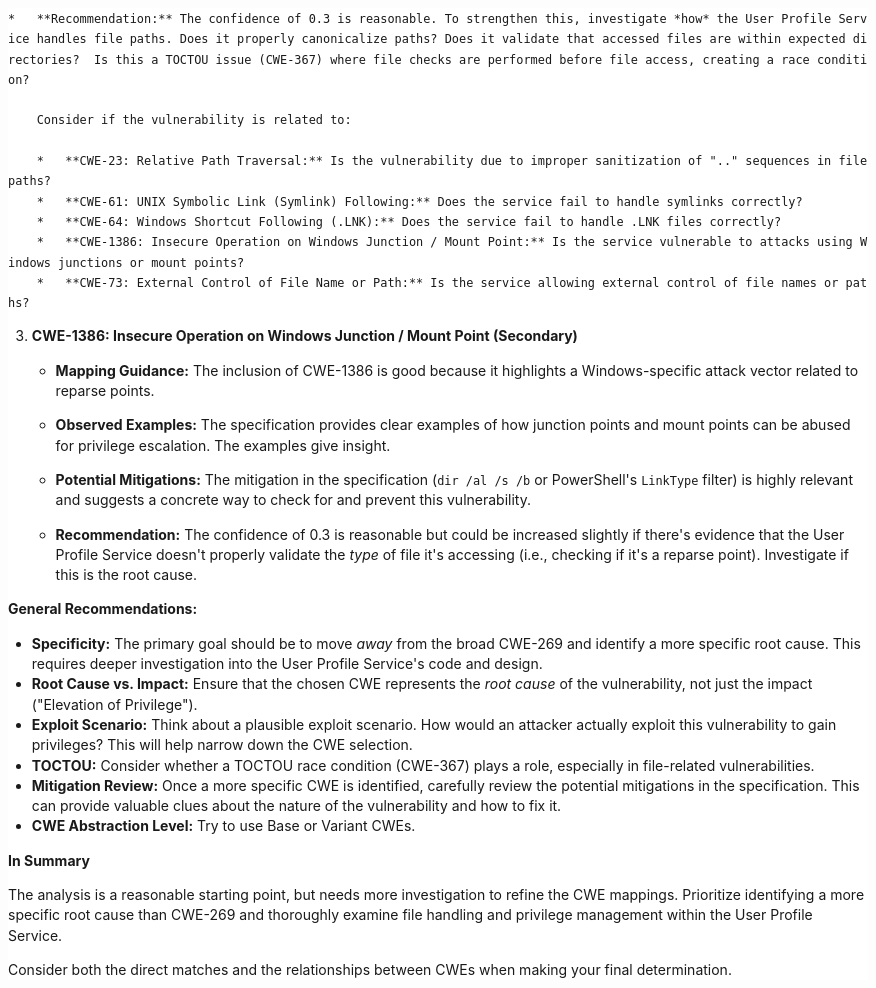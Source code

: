     *   **Recommendation:** The confidence of 0.3 is reasonable. To strengthen this, investigate *how* the User Profile Service handles file paths. Does it properly canonicalize paths? Does it validate that accessed files are within expected directories?  Is this a TOCTOU issue (CWE-367) where file checks are performed before file access, creating a race condition?

        Consider if the vulnerability is related to:

        *   **CWE-23: Relative Path Traversal:** Is the vulnerability due to improper sanitization of ".." sequences in file paths?
        *   **CWE-61: UNIX Symbolic Link (Symlink) Following:** Does the service fail to handle symlinks correctly?
        *   **CWE-64: Windows Shortcut Following (.LNK):** Does the service fail to handle .LNK files correctly?
        *   **CWE-1386: Insecure Operation on Windows Junction / Mount Point:** Is the service vulnerable to attacks using Windows junctions or mount points?
        *   **CWE-73: External Control of File Name or Path:** Is the service allowing external control of file names or paths?

3.  **CWE-1386: Insecure Operation on Windows Junction / Mount Point (Secondary)**

    *   **Mapping Guidance:** The inclusion of CWE-1386 is good because it highlights a Windows-specific attack vector related to reparse points.

    *   **Observed Examples:** The specification provides clear examples of how junction points and mount points can be abused for privilege escalation. The examples give insight.

    *   **Potential Mitigations:** The mitigation in the specification (`dir /al /s /b` or PowerShell's `LinkType` filter) is highly relevant and suggests a concrete way to check for and prevent this vulnerability.

    *   **Recommendation:**  The confidence of 0.3 is reasonable but could be increased slightly if there's evidence that the User Profile Service doesn't properly validate the *type* of file it's accessing (i.e., checking if it's a reparse point).  Investigate if this is the root cause.

**General Recommendations:**

*   **Specificity:**  The primary goal should be to move *away* from the broad CWE-269 and identify a more specific root cause.  This requires deeper investigation into the User Profile Service's code and design.
*   **Root Cause vs. Impact:**  Ensure that the chosen CWE represents the *root cause* of the vulnerability, not just the impact ("Elevation of Privilege").
*   **Exploit Scenario:** Think about a plausible exploit scenario. How would an attacker actually exploit this vulnerability to gain privileges? This will help narrow down the CWE selection.
*   **TOCTOU:** Consider whether a TOCTOU race condition (CWE-367) plays a role, especially in file-related vulnerabilities.
*   **Mitigation Review:** Once a more specific CWE is identified, carefully review the potential mitigations in the specification.  This can provide valuable clues about the nature of the vulnerability and how to fix it.
*   **CWE Abstraction Level:** Try to use Base or Variant CWEs.

**In Summary**

The analysis is a reasonable starting point, but needs more investigation to refine the CWE mappings. Prioritize identifying a more specific root cause than CWE-269 and thoroughly examine file handling and privilege management within the User Profile Service.

Consider both the direct matches and the relationships between CWEs
when making your final determination.
        